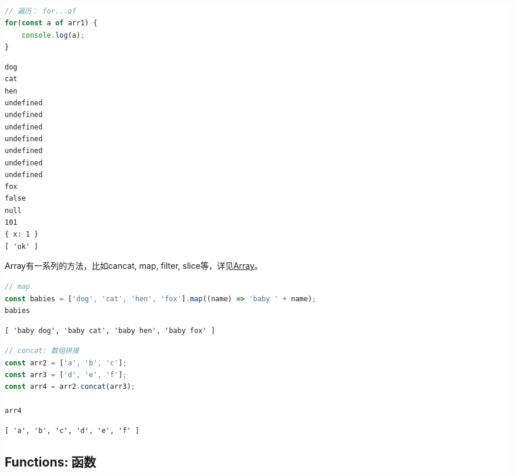 

```javascript
// 遍历： for...of
for(const a of arr1) {
    console.log(a);
}
```

    dog
    cat
    hen
    undefined
    undefined
    undefined
    undefined
    undefined
    undefined
    undefined
    fox
    false
    null
    101
    { x: 1 }
    [ 'ok' ]


Array有一系列的方法，比如cancat, map, filter, slice等，详见[Array](https://developer.mozilla.org/en-US/docs/Web/JavaScript/Reference/Global_Objects/Array)。


```javascript
// map
const babies = ['dog', 'cat', 'hen', 'fox'].map((name) => 'baby ' + name);
babies
```




    [ 'baby dog', 'baby cat', 'baby hen', 'baby fox' ]




```javascript
// concat: 数组拼接
const arr2 = ['a', 'b', 'c'];
const arr3 = ['d', 'e', 'f'];
const arr4 = arr2.concat(arr3);

arr4
```




    [ 'a', 'b', 'c', 'd', 'e', 'f' ]



## Functions: 函数
